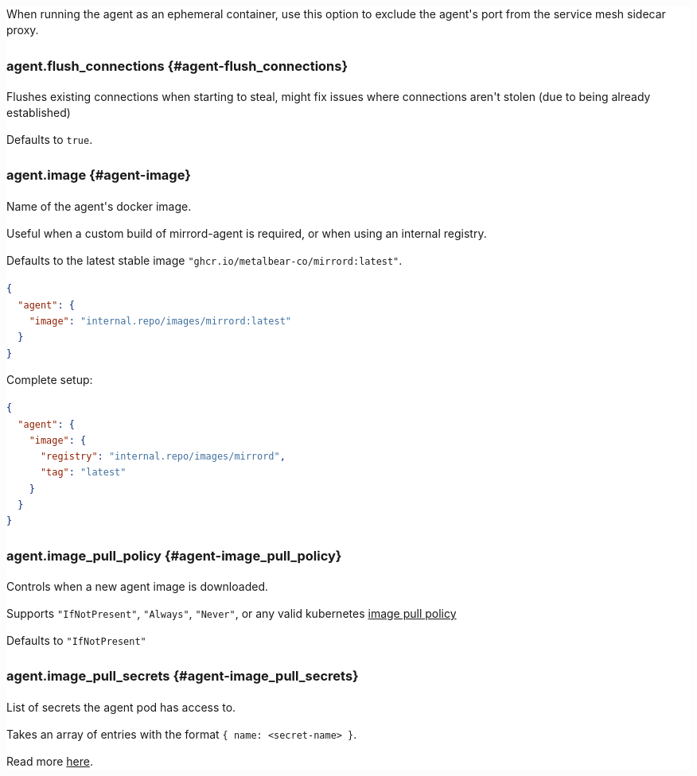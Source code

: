 When running the agent as an ephemeral container, use this option to exclude
the agent's port from the service mesh sidecar proxy.

### agent.flush_connections {#agent-flush_connections}

Flushes existing connections when starting to steal, might fix issues where connections
aren't stolen (due to being already established)

Defaults to `true`.

### agent.image {#agent-image}

Name of the agent's docker image.

Useful when a custom build of mirrord-agent is required, or when using an internal
registry.

Defaults to the latest stable image `"ghcr.io/metalbear-co/mirrord:latest"`.

```json
{
  "agent": {
    "image": "internal.repo/images/mirrord:latest"
  }
}
```

Complete setup:

```json
{
  "agent": {
    "image": {
      "registry": "internal.repo/images/mirrord",
      "tag": "latest"
    }
  }
}
```

### agent.image_pull_policy {#agent-image_pull_policy}

Controls when a new agent image is downloaded.

Supports `"IfNotPresent"`, `"Always"`, `"Never"`, or any valid kubernetes
[image pull policy](https://kubernetes.io/docs/concepts/containers/images/#image-pull-policy)

Defaults to `"IfNotPresent"`

### agent.image_pull_secrets {#agent-image_pull_secrets}

List of secrets the agent pod has access to.

Takes an array of entries with the format `{ name: <secret-name> }`.

Read more [here](https://kubernetes.io/docs/concepts/containers/images/#referring-to-an-imagepullsecrets-on-a-pod).
